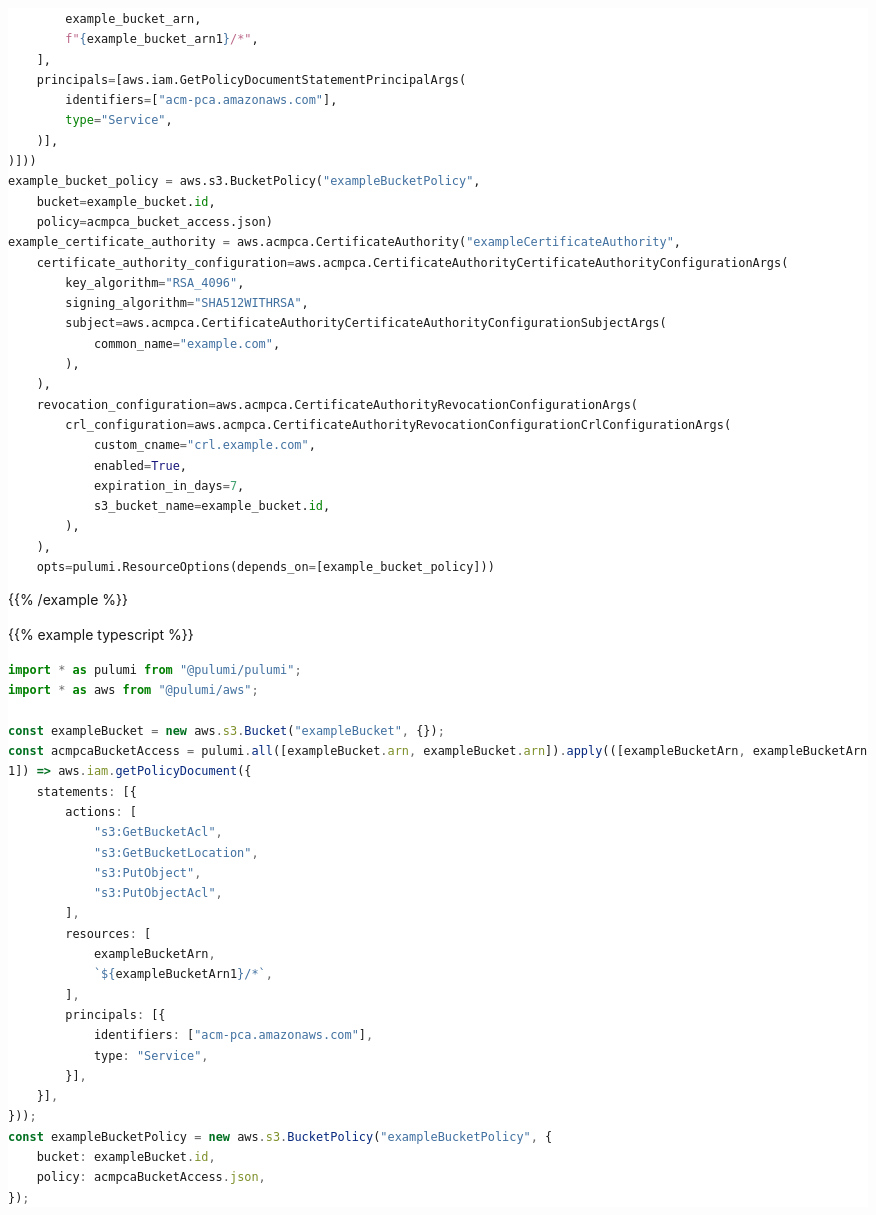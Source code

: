 ```python
        example_bucket_arn,
        f"{example_bucket_arn1}/*",
    ],
    principals=[aws.iam.GetPolicyDocumentStatementPrincipalArgs(
        identifiers=["acm-pca.amazonaws.com"],
        type="Service",
    )],
)]))
example_bucket_policy = aws.s3.BucketPolicy("exampleBucketPolicy",
    bucket=example_bucket.id,
    policy=acmpca_bucket_access.json)
example_certificate_authority = aws.acmpca.CertificateAuthority("exampleCertificateAuthority",
    certificate_authority_configuration=aws.acmpca.CertificateAuthorityCertificateAuthorityConfigurationArgs(
        key_algorithm="RSA_4096",
        signing_algorithm="SHA512WITHRSA",
        subject=aws.acmpca.CertificateAuthorityCertificateAuthorityConfigurationSubjectArgs(
            common_name="example.com",
        ),
    ),
    revocation_configuration=aws.acmpca.CertificateAuthorityRevocationConfigurationArgs(
        crl_configuration=aws.acmpca.CertificateAuthorityRevocationConfigurationCrlConfigurationArgs(
            custom_cname="crl.example.com",
            enabled=True,
            expiration_in_days=7,
            s3_bucket_name=example_bucket.id,
        ),
    ),
    opts=pulumi.ResourceOptions(depends_on=[example_bucket_policy]))
```

{{% /example %}}

{{% example typescript %}}

```typescript
import * as pulumi from "@pulumi/pulumi";
import * as aws from "@pulumi/aws";

const exampleBucket = new aws.s3.Bucket("exampleBucket", {});
const acmpcaBucketAccess = pulumi.all([exampleBucket.arn, exampleBucket.arn]).apply(([exampleBucketArn, exampleBucketArn1]) => aws.iam.getPolicyDocument({
    statements: [{
        actions: [
            "s3:GetBucketAcl",
            "s3:GetBucketLocation",
            "s3:PutObject",
            "s3:PutObjectAcl",
        ],
        resources: [
            exampleBucketArn,
            `${exampleBucketArn1}/*`,
        ],
        principals: [{
            identifiers: ["acm-pca.amazonaws.com"],
            type: "Service",
        }],
    }],
}));
const exampleBucketPolicy = new aws.s3.BucketPolicy("exampleBucketPolicy", {
    bucket: exampleBucket.id,
    policy: acmpcaBucketAccess.json,
});
```